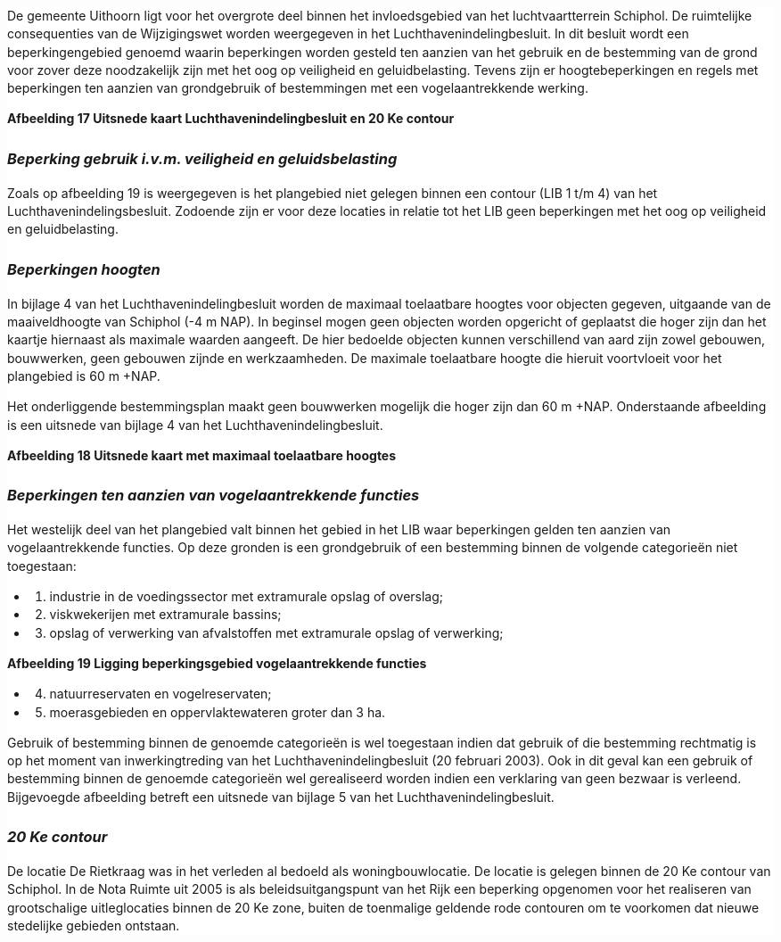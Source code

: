 De gemeente Uithoorn ligt voor het overgrote deel binnen het invloedsgebied van het luchtvaartterrein Schiphol. De ruimtelijke consequenties van de Wijzigingswet worden weergegeven in het Luchthavenindelingbesluit. In dit besluit wordt een beperkingengebied genoemd waarin beperkingen worden gesteld ten aanzien van het gebruik en de bestemming van de grond voor zover deze noodzakelijk zijn met het oog op veiligheid en geluidbelasting. Tevens zijn er hoogtebeperkingen en regels met beperkingen ten aanzien van grondgebruik of bestemmingen met een vogelaantrekkende werking.

**Afbeelding 17 Uitsnede kaart Luchthavenindelingbesluit en 20 Ke contour**

### *Beperking gebruik i.v.m. veiligheid en geluidsbelasting*

Zoals op afbeelding 19 is weergegeven is het plangebied niet gelegen binnen een contour (LIB 1 t/m 4) van het Luchthavenindelingsbesluit. Zodoende zijn er voor deze locaties in relatie tot het LIB geen beperkingen met het oog op veiligheid en geluidbelasting.

### *Beperkingen hoogten*

In bijlage 4 van het Luchthavenindelingbesluit worden de maximaal toelaatbare hoogtes voor objecten gegeven, uitgaande van de maaiveldhoogte van Schiphol (-4 m NAP). In beginsel mogen geen objecten worden opgericht of geplaatst die hoger zijn dan het kaartje hiernaast als maximale waarden aangeeft. De hier bedoelde objecten kunnen verschillend van aard zijn zowel gebouwen, bouwwerken, geen gebouwen zijnde en werkzaamheden. De maximale toelaatbare hoogte die hieruit voortvloeit voor het plangebied is 60 m +NAP.

Het onderliggende bestemmingsplan maakt geen bouwwerken mogelijk die hoger zijn dan 60 m +NAP. Onderstaande afbeelding is een uitsnede van bijlage 4 van het Luchthavenindelingbesluit.

**Afbeelding 18 Uitsnede kaart met maximaal toelaatbare hoogtes**

### *Beperkingen ten aanzien van vogelaantrekkende functies*

Het westelijk deel van het plangebied valt binnen het gebied in het LIB waar beperkingen gelden ten aanzien van vogelaantrekkende functies. Op deze gronden is een grondgebruik of een bestemming binnen de volgende categorieën niet toegestaan:

- 1. industrie in de voedingssector met extramurale opslag of overslag;
- 2. viskwekerijen met extramurale bassins;
- 3. opslag of verwerking van afvalstoffen met extramurale opslag of verwerking;

**Afbeelding 19 Ligging beperkingsgebied vogelaantrekkende functies**

- 4. natuurreservaten en vogelreservaten;
- 5. moerasgebieden en oppervlaktewateren groter dan 3 ha.

Gebruik of bestemming binnen de genoemde categorieën is wel toegestaan indien dat gebruik of die bestemming rechtmatig is op het moment van inwerkingtreding van het Luchthavenindelingbesluit (20 februari 2003). Ook in dit geval kan een gebruik of bestemming binnen de genoemde categorieën wel gerealiseerd worden indien een verklaring van geen bezwaar is verleend. Bijgevoegde afbeelding betreft een uitsnede van bijlage 5 van het Luchthavenindelingbesluit.

### *20 Ke contour*

De locatie De Rietkraag was in het verleden al bedoeld als woningbouwlocatie. De locatie is gelegen binnen de 20 Ke contour van Schiphol. In de Nota Ruimte uit 2005 is als beleidsuitgangspunt van het Rijk een beperking opgenomen voor het realiseren van grootschalige uitleglocaties binnen de 20 Ke zone, buiten de toenmalige geldende rode contouren om te voorkomen dat nieuwe stedelijke gebieden ontstaan.
